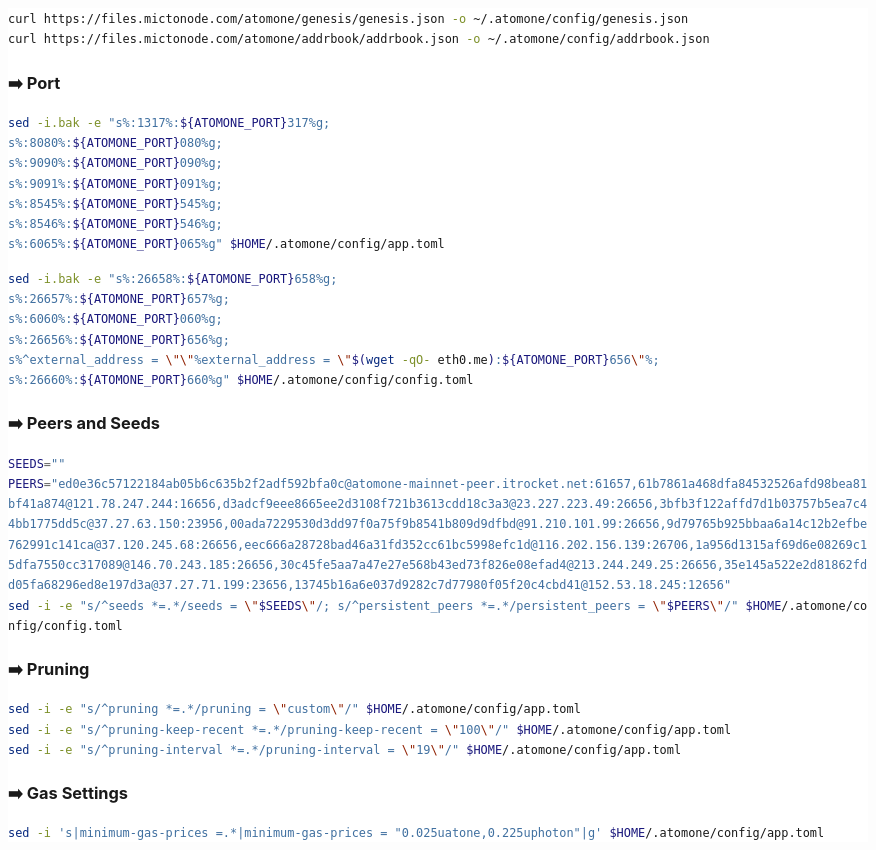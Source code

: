 ```bash
curl https://files.mictonode.com/atomone/genesis/genesis.json -o ~/.atomone/config/genesis.json
curl https://files.mictonode.com/atomone/addrbook/addrbook.json -o ~/.atomone/config/addrbook.json
```

### ➡️ Port

```bash
sed -i.bak -e "s%:1317%:${ATOMONE_PORT}317%g;
s%:8080%:${ATOMONE_PORT}080%g;
s%:9090%:${ATOMONE_PORT}090%g;
s%:9091%:${ATOMONE_PORT}091%g;
s%:8545%:${ATOMONE_PORT}545%g;
s%:8546%:${ATOMONE_PORT}546%g;
s%:6065%:${ATOMONE_PORT}065%g" $HOME/.atomone/config/app.toml
```

```bash
sed -i.bak -e "s%:26658%:${ATOMONE_PORT}658%g;
s%:26657%:${ATOMONE_PORT}657%g;
s%:6060%:${ATOMONE_PORT}060%g;
s%:26656%:${ATOMONE_PORT}656%g;
s%^external_address = \"\"%external_address = \"$(wget -qO- eth0.me):${ATOMONE_PORT}656\"%;
s%:26660%:${ATOMONE_PORT}660%g" $HOME/.atomone/config/config.toml
```

### ➡️ Peers and Seeds

```bash
SEEDS=""
PEERS="ed0e36c57122184ab05b6c635b2f2adf592bfa0c@atomone-mainnet-peer.itrocket.net:61657,61b7861a468dfa84532526afd98bea81bf41a874@121.78.247.244:16656,d3adcf9eee8665ee2d3108f721b3613cdd18c3a3@23.227.223.49:26656,3bfb3f122affd7d1b03757b5ea7c44bb1775dd5c@37.27.63.150:23956,00ada7229530d3dd97f0a75f9b8541b809d9dfbd@91.210.101.99:26656,9d79765b925bbaa6a14c12b2efbe762991c141ca@37.120.245.68:26656,eec666a28728bad46a31fd352cc61bc5998efc1d@116.202.156.139:26706,1a956d1315af69d6e08269c15dfa7550cc317089@146.70.243.185:26656,30c45fe5aa7a47e27e568b43ed73f826e08efad4@213.244.249.25:26656,35e145a522e2d81862fdd05fa68296ed8e197d3a@37.27.71.199:23656,13745b16a6e037d9282c7d77980f05f20c4cbd41@152.53.18.245:12656"
sed -i -e "s/^seeds *=.*/seeds = \"$SEEDS\"/; s/^persistent_peers *=.*/persistent_peers = \"$PEERS\"/" $HOME/.atomone/config/config.toml
```

### ➡️ Pruning

```bash
sed -i -e "s/^pruning *=.*/pruning = \"custom\"/" $HOME/.atomone/config/app.toml
sed -i -e "s/^pruning-keep-recent *=.*/pruning-keep-recent = \"100\"/" $HOME/.atomone/config/app.toml
sed -i -e "s/^pruning-interval *=.*/pruning-interval = \"19\"/" $HOME/.atomone/config/app.toml
```

### ➡️ Gas Settings

```bash
sed -i 's|minimum-gas-prices =.*|minimum-gas-prices = "0.025uatone,0.225uphoton"|g' $HOME/.atomone/config/app.toml
```
